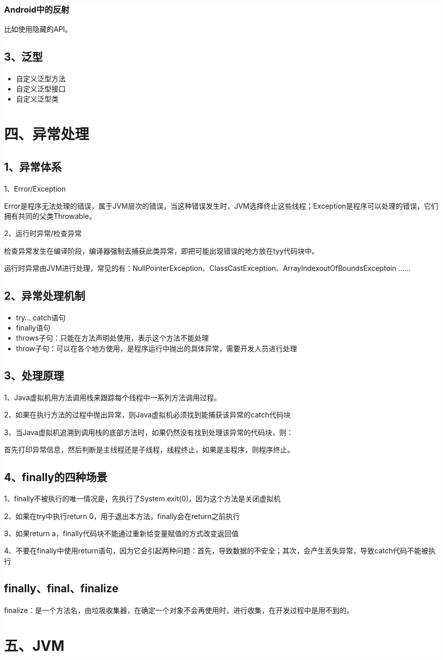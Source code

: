 ### Android中的反射
比如使用隐藏的API。

## 3、泛型
* 自定义泛型方法
* 自定义泛型接口
* 自定义泛型类

# 四、异常处理
## 1、异常体系
1、Error/Exception

Error是程序无法处理的错误，属于JVM层次的错误，当这种错误发生时，JVM选择终止这些线程；Exception是程序可以处理的错误，它们拥有共同的父类Throwable。

2、运行时异常/检查异常

检查异常发生在编译阶段，编译器强制去捕获此类异常，即把可能出现错误的地方放在tyy代码块中。

运行时异常由JVM进行处理，常见的有：NullPointerException、ClassCastException、ArrayIndexoutOfBoundsExceptoin ……

## 2、异常处理机制
* try… catch语句
* finally语句
* throws子句：只能在方法声明处使用，表示这个方法不能处理
* throw子句：可以在各个地方使用，是程序运行中抛出的具体异常，需要开发人员进行处理

## 3、处理原理

1、Java虚拟机用方法调用栈来跟踪每个线程中一系列方法调用过程。

2、如果在执行方法的过程中抛出异常，则Java虚拟机必须找到能捕获该异常的catch代码块

3、当Java虚拟机追溯到调用栈的底部方法时，如果仍然没有找到处理该异常的代码块，则：

首先打印异常信息，然后判断是主线程还是子线程，线程终止，如果是主程序，则程序终止。

## 4、finally的四种场景

1、finally不被执行的唯一情况是，先执行了System.exit(0)，因为这个方法是关闭虚拟机

2、如果在try中执行return 0，用于退出本方法，finally会在return之前执行

3、如果return a，finally代码块不能通过重新给变量赋值的方式改变返回值

4、不要在finally中使用return语句，因为它会引起两种问题：首先，导致数据的不安全；其次，会产生丢失异常，导致catch代码不能被执行

## finally、final、finalize
finalize：是一个方法名，由垃圾收集器，在确定一个对象不会再使用时，进行收集，在开发过程中是用不到的。

# 五、JVM
